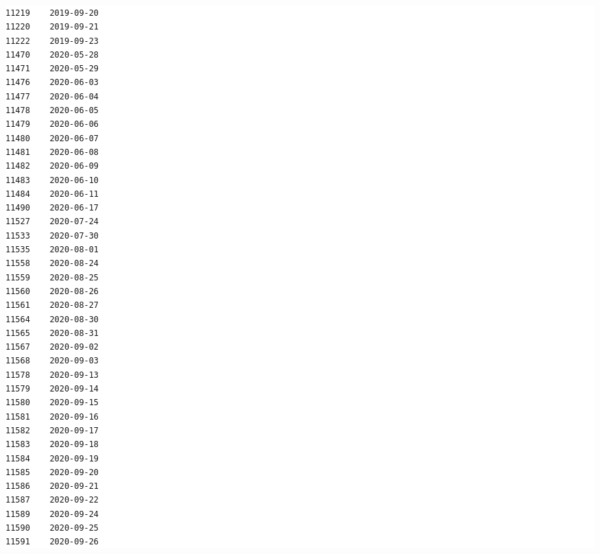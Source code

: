    11219    2019-09-20
    11220    2019-09-21
    11222    2019-09-23
    11470    2020-05-28
    11471    2020-05-29
    11476    2020-06-03
    11477    2020-06-04
    11478    2020-06-05
    11479    2020-06-06
    11480    2020-06-07
    11481    2020-06-08
    11482    2020-06-09
    11483    2020-06-10
    11484    2020-06-11
    11490    2020-06-17
    11527    2020-07-24
    11533    2020-07-30
    11535    2020-08-01
    11558    2020-08-24
    11559    2020-08-25
    11560    2020-08-26
    11561    2020-08-27
    11564    2020-08-30
    11565    2020-08-31
    11567    2020-09-02
    11568    2020-09-03
    11578    2020-09-13
    11579    2020-09-14
    11580    2020-09-15
    11581    2020-09-16
    11582    2020-09-17
    11583    2020-09-18
    11584    2020-09-19
    11585    2020-09-20
    11586    2020-09-21
    11587    2020-09-22
    11589    2020-09-24
    11590    2020-09-25
    11591    2020-09-26
